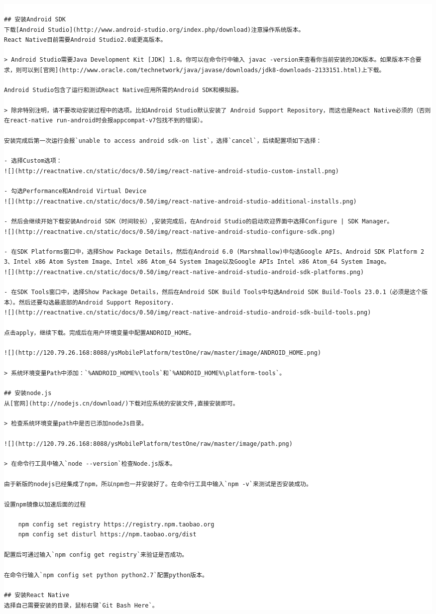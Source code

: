 ```

## 安装Android SDK
下载[Android Studio](http://www.android-studio.org/index.php/download)注意操作系统版本。
React Native目前需要Android Studio2.0或更高版本。

> Android Studio需要Java Development Kit [JDK] 1.8。你可以在命令行中输入 javac -version来查看你当前安装的JDK版本。如果版本不合要求，则可以到[官网](http://www.oracle.com/technetwork/java/javase/downloads/jdk8-downloads-2133151.html)上下载。

Android Studio包含了运行和测试React Native应用所需的Android SDK和模拟器。

> 除非特别注明，请不要改动安装过程中的选项。比如Android Studio默认安装了 Android Support Repository，而这也是React Native必须的（否则在react-native run-android时会报appcompat-v7包找不到的错误）。

安装完成后第一次运行会报`unable to access android sdk-on list`，选择`cancel`，后续配置项如下选择：

- 选择Custom选项：
![](http://reactnative.cn/static/docs/0.50/img/react-native-android-studio-custom-install.png)

- 勾选Performance和Android Virtual Device
![](http://reactnative.cn/static/docs/0.50/img/react-native-android-studio-additional-installs.png)

- 然后会继续开始下载安装Android SDK（时间较长）,安装完成后，在Android Studio的启动欢迎界面中选择Configure | SDK Manager。
![](http://reactnative.cn/static/docs/0.50/img/react-native-android-studio-configure-sdk.png)

- 在SDK Platforms窗口中，选择Show Package Details，然后在Android 6.0 (Marshmallow)中勾选Google APIs、Android SDK Platform 23、Intel x86 Atom System Image、Intel x86 Atom_64 System Image以及Google APIs Intel x86 Atom_64 System Image。
![](http://reactnative.cn/static/docs/0.50/img/react-native-android-studio-android-sdk-platforms.png)

- 在SDK Tools窗口中，选择Show Package Details，然后在Android SDK Build Tools中勾选Android SDK Build-Tools 23.0.1（必须是这个版本）。然后还要勾选最底部的Android Support Repository.
![](http://reactnative.cn/static/docs/0.50/img/react-native-android-studio-android-sdk-build-tools.png)

点击apply，继续下载。完成后在用户环境变量中配置ANDROID_HOME。

![](http://120.79.26.168:8088/ysMobilePlatform/testOne/raw/master/image/ANDROID_HOME.png)

> 系统环境变量Path中添加：`%ANDROID_HOME%\tools`和`%ANDROID_HOME%\platform-tools`。

## 安装node.js
从[官网](http://nodejs.cn/download/)下载对应系统的安装文件,直接安装即可。

> 检查系统环境变量path中是否已添加nodeJs目录。

![](http://120.79.26.168:8088/ysMobilePlatform/testOne/raw/master/image/path.png)

> 在命令行工具中输入`node --version`检查Node.js版本。

由于新版的nodejs已经集成了npm，所以npm也一并安装好了。在命令行工具中输入`npm -v`来测试是否安装成功。

设置npm镜像以加速后面的过程

    npm config set registry https://registry.npm.taobao.org
    npm config set disturl https://npm.taobao.org/dist

配置后可通过输入`npm config get registry`来验证是否成功。

在命令行输入`npm config set python python2.7`配置python版本。

## 安装React Native
选择自己需要安装的目录，鼠标右键`Git Bash Here`。
```